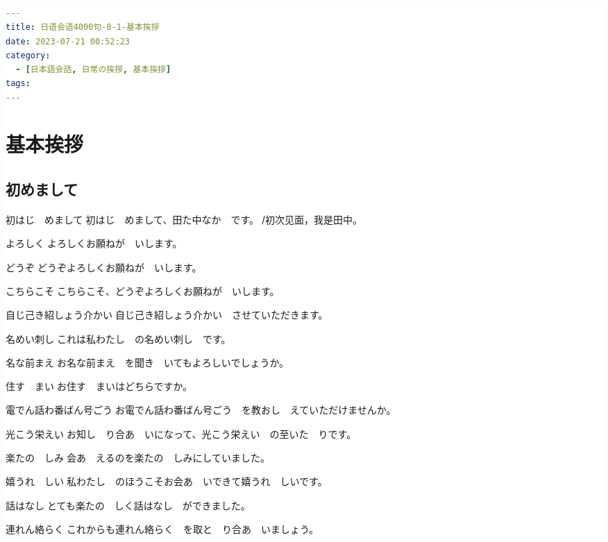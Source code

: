 ```yaml
---
title: 日语会语4000句-8-1-基本挨拶
date: 2023-07-21 00:52:23
category:
  - [日本語会話, 日常の挨拶, 基本挨拶]
tags:
---
```


# 基本挨拶

## 初めまして

初はじ　めまして
初はじ　めまして、田た中なか　です。 /初次见面，我是田中。

よろしく
よろしくお願ねが　いします。

どうぞ
どうぞよろしくお願ねが　いします。

こちらこそ
こちらこそ、どうぞよろしくお願ねが　いします。

自じ己き紹しょう介かい
自じ己き紹しょう介かい　させていただきます。

名めい刺し
これは私わたし　の名めい刺し　です。

名な前まえ
お名な前まえ　を聞き　いてもよろしいでしょうか。

住す　まい
お住す　まいはどちらですか。

電でん話わ番ばん号ごう
お電でん話わ番ばん号ごう　を教おし　えていただけませんか。

光こう栄えい
お知し　り合あ　いになって、光こう栄えい　の至いた　りです。

楽たの　しみ
会あ　えるのを楽たの　しみにしていました。

嬉うれ　しい
私わたし　のほうこそお会あ　いできて嬉うれ　しいです。

話はなし
とても楽たの　しく話はなし　ができました。

連れん絡らく
これからも連れん絡らく　を取と　り合あ　いましょう。
